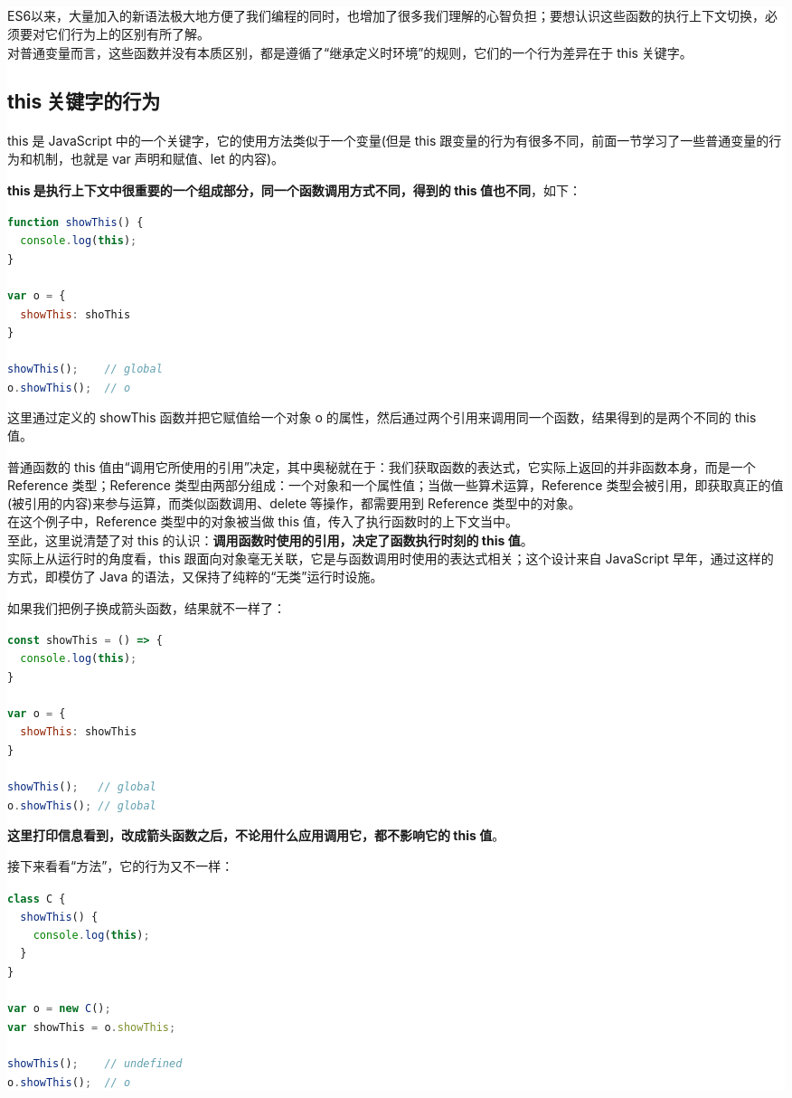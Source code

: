 ES6以来，大量加入的新语法极大地方便了我们编程的同时，也增加了很多我们理解的心智负担；要想认识这些函数的执行上下文切换，必须要对它们行为上的区别有所了解。  
对普通变量而言，这些函数并没有本质区别，都是遵循了“继承定义时环境”的规则，它们的一个行为差异在于 this 关键字。

## this 关键字的行为

this 是 JavaScript 中的一个关键字，它的使用方法类似于一个变量(但是 this 跟变量的行为有很多不同，前面一节学习了一些普通变量的行为和机制，也就是 var 声明和赋值、let 的内容)。  

**this 是执行上下文中很重要的一个组成部分，同一个函数调用方式不同，得到的 this 值也不同**，如下：

``` javascript
function showThis() {
  console.log(this);
}

var o = {
  showThis: shoThis
}

showThis();    // global
o.showThis();  // o
```

这里通过定义的 showThis 函数并把它赋值给一个对象 o 的属性，然后通过两个引用来调用同一个函数，结果得到的是两个不同的 this 值。  

普通函数的 this 值由“调用它所使用的引用”决定，其中奥秘就在于：我们获取函数的表达式，它实际上返回的并非函数本身，而是一个 Reference 类型；Reference 类型由两部分组成：一个对象和一个属性值；当做一些算术运算，Reference 类型会被引用，即获取真正的值(被引用的内容)来参与运算，而类似函数调用、delete 等操作，都需要用到 Reference 类型中的对象。  
在这个例子中，Reference 类型中的对象被当做 this 值，传入了执行函数时的上下文当中。  
至此，这里说清楚了对 this 的认识：**调用函数时使用的引用，决定了函数执行时刻的 this 值**。  
实际上从运行时的角度看，this 跟面向对象毫无关联，它是与函数调用时使用的表达式相关；这个设计来自 JavaScript 早年，通过这样的方式，即模仿了 Java 的语法，又保持了纯粹的“无类”运行时设施。  
  
如果我们把例子换成箭头函数，结果就不一样了：

``` javascript
const showThis = () => {
  console.log(this);
}

var o = {
  showThis: showThis
}

showThis();   // global
o.showThis(); // global
```

**这里打印信息看到，改成箭头函数之后，不论用什么应用调用它，都不影响它的 this 值**。  
  
接下来看看“方法”，它的行为又不一样：

``` javascript
class C {
  showThis() {
    console.log(this);
  }
}

var o = new C();
var showThis = o.showThis;

showThis();    // undefined
o.showThis();  // o
```
